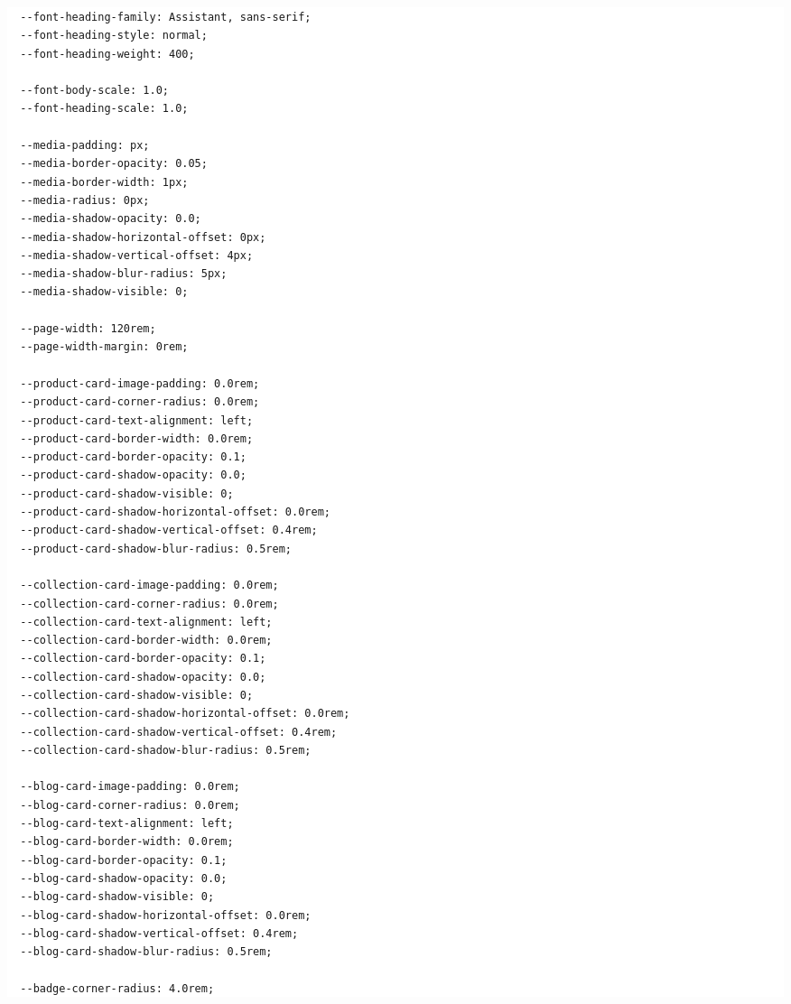       --font-heading-family: Assistant, sans-serif;
      --font-heading-style: normal;
      --font-heading-weight: 400;

      --font-body-scale: 1.0;
      --font-heading-scale: 1.0;

      --media-padding: px;
      --media-border-opacity: 0.05;
      --media-border-width: 1px;
      --media-radius: 0px;
      --media-shadow-opacity: 0.0;
      --media-shadow-horizontal-offset: 0px;
      --media-shadow-vertical-offset: 4px;
      --media-shadow-blur-radius: 5px;
      --media-shadow-visible: 0;

      --page-width: 120rem;
      --page-width-margin: 0rem;

      --product-card-image-padding: 0.0rem;
      --product-card-corner-radius: 0.0rem;
      --product-card-text-alignment: left;
      --product-card-border-width: 0.0rem;
      --product-card-border-opacity: 0.1;
      --product-card-shadow-opacity: 0.0;
      --product-card-shadow-visible: 0;
      --product-card-shadow-horizontal-offset: 0.0rem;
      --product-card-shadow-vertical-offset: 0.4rem;
      --product-card-shadow-blur-radius: 0.5rem;

      --collection-card-image-padding: 0.0rem;
      --collection-card-corner-radius: 0.0rem;
      --collection-card-text-alignment: left;
      --collection-card-border-width: 0.0rem;
      --collection-card-border-opacity: 0.1;
      --collection-card-shadow-opacity: 0.0;
      --collection-card-shadow-visible: 0;
      --collection-card-shadow-horizontal-offset: 0.0rem;
      --collection-card-shadow-vertical-offset: 0.4rem;
      --collection-card-shadow-blur-radius: 0.5rem;

      --blog-card-image-padding: 0.0rem;
      --blog-card-corner-radius: 0.0rem;
      --blog-card-text-alignment: left;
      --blog-card-border-width: 0.0rem;
      --blog-card-border-opacity: 0.1;
      --blog-card-shadow-opacity: 0.0;
      --blog-card-shadow-visible: 0;
      --blog-card-shadow-horizontal-offset: 0.0rem;
      --blog-card-shadow-vertical-offset: 0.4rem;
      --blog-card-shadow-blur-radius: 0.5rem;

      --badge-corner-radius: 4.0rem;
